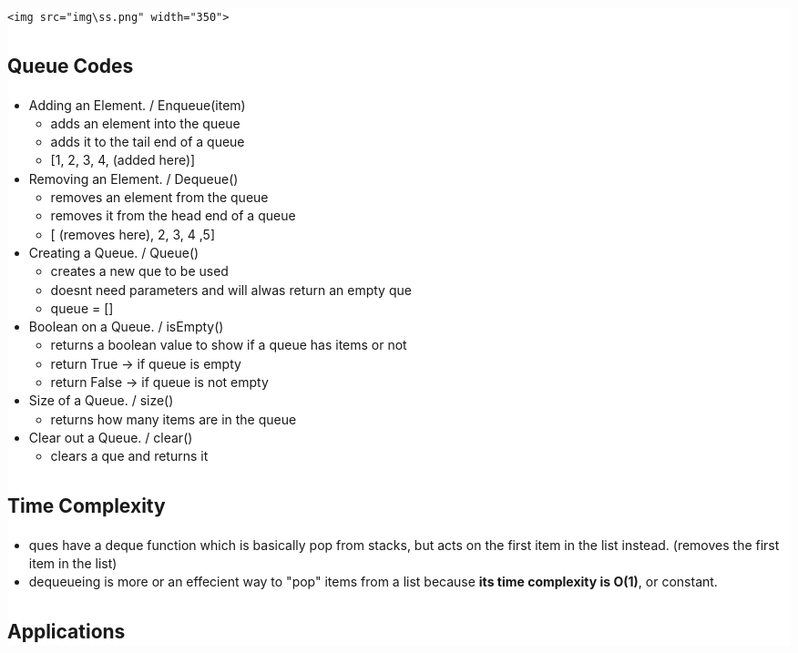     <img src="img\ss.png" width="350">

## Queue Codes
- Adding an Element. / Enqueue(item)
    * adds an element into the queue
    * adds it to the tail end of a queue
    * [1, 2, 3, 4, (added here)]
- Removing an Element. / Dequeue()
    * removes an element from the queue
    * removes it from the head end of a queue
    * [ (removes here), 2, 3, 4 ,5]
- Creating a Queue. / Queue()
    * creates a new que to be used
    * doesnt need parameters and will alwas return an empty que
    * queue = []
- Boolean on a Queue. / isEmpty()
    * returns a boolean value to show if a queue has items or not
    * return True  -> if queue is empty
    * return False -> if queue is not empty
- Size of a Queue. / size()
    * returns how many items are in the queue
- Clear out a Queue. / clear()
    * clears a que and returns it

## Time Complexity
- ques have a deque function which is basically pop from stacks, but acts on the first item in the list instead. (removes the first item in the list)
- dequeueing is more or an effecient way to "pop" items from a list because **its time complexity is O(1)**, or constant.

## Applications 
<p align="center">